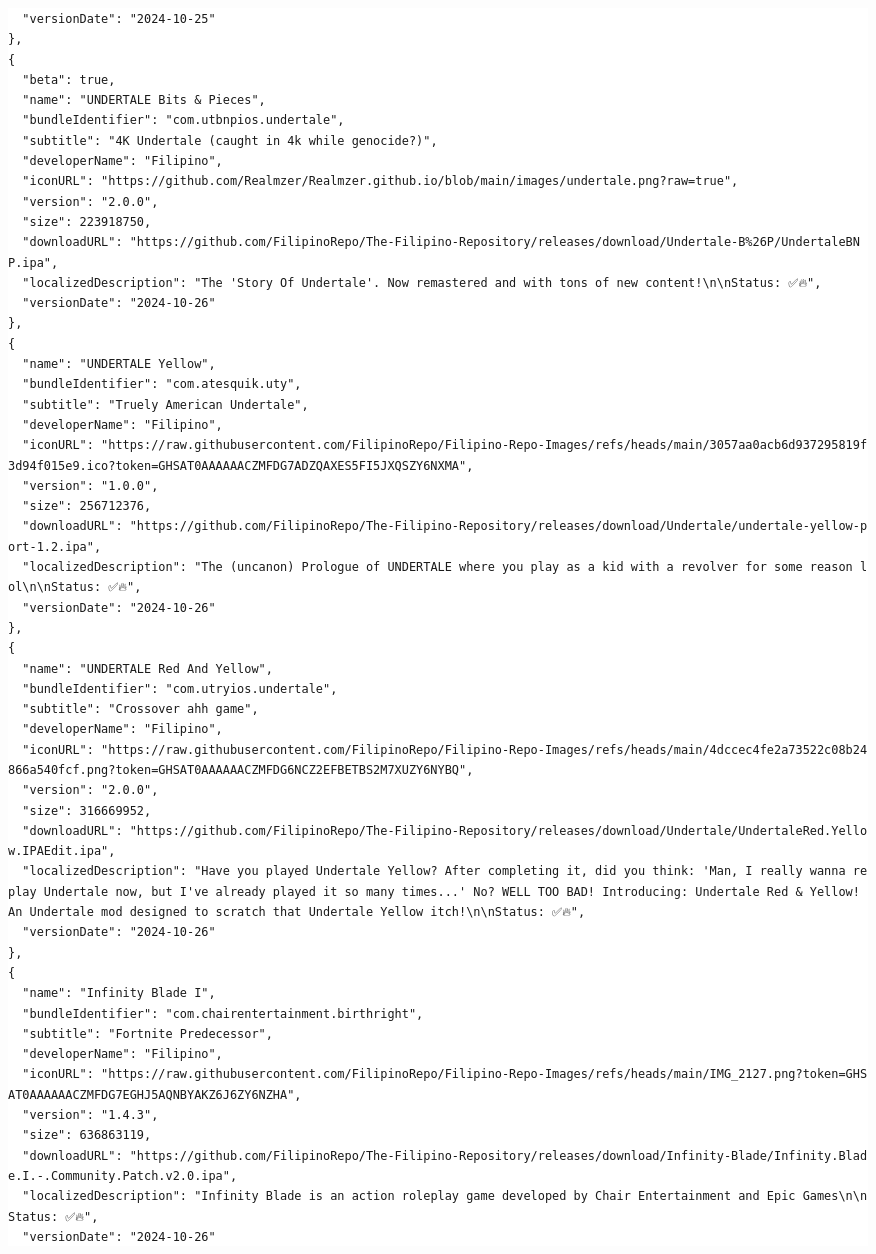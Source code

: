       "versionDate": "2024-10-25"
    },
    {
      "beta": true,
      "name": "UNDERTALE Bits & Pieces",
      "bundleIdentifier": "com.utbnpios.undertale",
      "subtitle": "4K Undertale (caught in 4k while genocide?)",
      "developerName": "Filipino",
      "iconURL": "https://github.com/Realmzer/Realmzer.github.io/blob/main/images/undertale.png?raw=true",
      "version": "2.0.0",
      "size": 223918750,
      "downloadURL": "https://github.com/FilipinoRepo/The-Filipino-Repository/releases/download/Undertale-B%26P/UndertaleBNP.ipa",
      "localizedDescription": "The 'Story Of Undertale'. Now remastered and with tons of new content!\n\nStatus: ✅🔥",
      "versionDate": "2024-10-26"
    },
    {
      "name": "UNDERTALE Yellow",
      "bundleIdentifier": "com.atesquik.uty",
      "subtitle": "Truely American Undertale",
      "developerName": "Filipino",
      "iconURL": "https://raw.githubusercontent.com/FilipinoRepo/Filipino-Repo-Images/refs/heads/main/3057aa0acb6d937295819f3d94f015e9.ico?token=GHSAT0AAAAAACZMFDG7ADZQAXES5FI5JXQSZY6NXMA",
      "version": "1.0.0",
      "size": 256712376,
      "downloadURL": "https://github.com/FilipinoRepo/The-Filipino-Repository/releases/download/Undertale/undertale-yellow-port-1.2.ipa",
      "localizedDescription": "The (uncanon) Prologue of UNDERTALE where you play as a kid with a revolver for some reason lol\n\nStatus: ✅🔥",
      "versionDate": "2024-10-26"
    },
    {
      "name": "UNDERTALE Red And Yellow",
      "bundleIdentifier": "com.utryios.undertale",
      "subtitle": "Crossover ahh game",
      "developerName": "Filipino",
      "iconURL": "https://raw.githubusercontent.com/FilipinoRepo/Filipino-Repo-Images/refs/heads/main/4dccec4fe2a73522c08b24866a540fcf.png?token=GHSAT0AAAAAACZMFDG6NCZ2EFBETBS2M7XUZY6NYBQ",
      "version": "2.0.0",
      "size": 316669952,
      "downloadURL": "https://github.com/FilipinoRepo/The-Filipino-Repository/releases/download/Undertale/UndertaleRed.Yellow.IPAEdit.ipa",
      "localizedDescription": "Have you played Undertale Yellow? After completing it, did you think: 'Man, I really wanna replay Undertale now, but I've already played it so many times...' No? WELL TOO BAD! Introducing: Undertale Red & Yellow! An Undertale mod designed to scratch that Undertale Yellow itch!\n\nStatus: ✅🔥",
      "versionDate": "2024-10-26"
    },
    {
      "name": "Infinity Blade I",
      "bundleIdentifier": "com.chairentertainment.birthright",
      "subtitle": "Fortnite Predecessor",
      "developerName": "Filipino",
      "iconURL": "https://raw.githubusercontent.com/FilipinoRepo/Filipino-Repo-Images/refs/heads/main/IMG_2127.png?token=GHSAT0AAAAAACZMFDG7EGHJ5AQNBYAKZ6J6ZY6NZHA",
      "version": "1.4.3",
      "size": 636863119,
      "downloadURL": "https://github.com/FilipinoRepo/The-Filipino-Repository/releases/download/Infinity-Blade/Infinity.Blade.I.-.Community.Patch.v2.0.ipa",
      "localizedDescription": "Infinity Blade is an action roleplay game developed by Chair Entertainment and Epic Games\n\nStatus: ✅🔥",
      "versionDate": "2024-10-26"